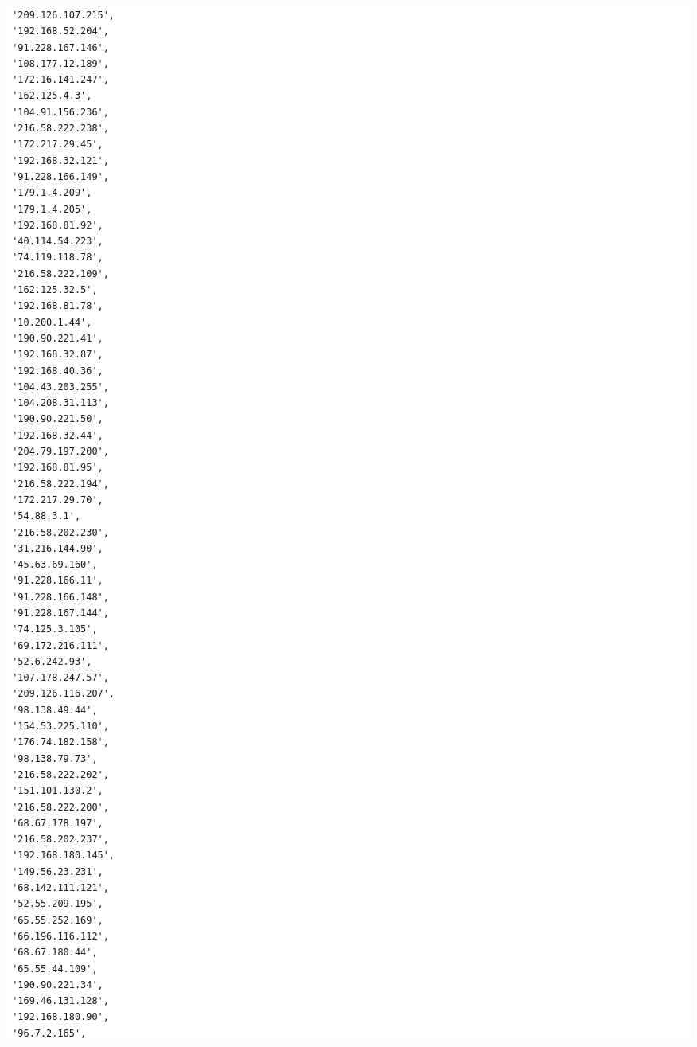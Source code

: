      '209.126.107.215',
     '192.168.52.204',
     '91.228.167.146',
     '108.177.12.189',
     '172.16.141.247',
     '162.125.4.3',
     '104.91.156.236',
     '216.58.222.238',
     '172.217.29.45',
     '192.168.32.121',
     '91.228.166.149',
     '179.1.4.209',
     '179.1.4.205',
     '192.168.81.92',
     '40.114.54.223',
     '74.119.118.78',
     '216.58.222.109',
     '162.125.32.5',
     '192.168.81.78',
     '10.200.1.44',
     '190.90.221.41',
     '192.168.32.87',
     '192.168.40.36',
     '104.43.203.255',
     '104.208.31.113',
     '190.90.221.50',
     '192.168.32.44',
     '204.79.197.200',
     '192.168.81.95',
     '216.58.222.194',
     '172.217.29.70',
     '54.88.3.1',
     '216.58.202.230',
     '31.216.144.90',
     '45.63.69.160',
     '91.228.166.11',
     '91.228.166.148',
     '91.228.167.144',
     '74.125.3.105',
     '69.172.216.111',
     '52.6.242.93',
     '107.178.247.57',
     '209.126.116.207',
     '98.138.49.44',
     '154.53.225.110',
     '176.74.182.158',
     '98.138.79.73',
     '216.58.222.202',
     '151.101.130.2',
     '216.58.222.200',
     '68.67.178.197',
     '216.58.202.237',
     '192.168.180.145',
     '149.56.23.231',
     '68.142.111.121',
     '52.55.209.195',
     '65.55.252.169',
     '66.196.116.112',
     '68.67.180.44',
     '65.55.44.109',
     '190.90.221.34',
     '169.46.131.128',
     '192.168.180.90',
     '96.7.2.165',